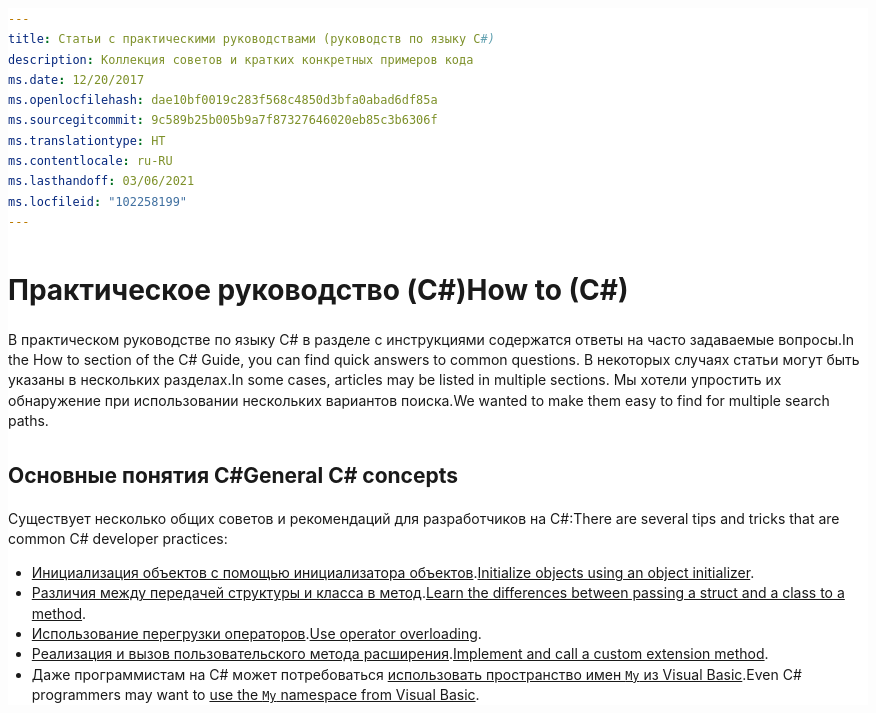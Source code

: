 ```yaml
---
title: Статьи с практическими руководствами (руководств по языку C#)
description: Коллекция советов и кратких конкретных примеров кода
ms.date: 12/20/2017
ms.openlocfilehash: dae10bf0019c283f568c4850d3bfa0abad6df85a
ms.sourcegitcommit: 9c589b25b005b9a7f87327646020eb85c3b6306f
ms.translationtype: HT
ms.contentlocale: ru-RU
ms.lasthandoff: 03/06/2021
ms.locfileid: "102258199"
---
```

# <a name="how-to-c"></a><span data-ttu-id="759ae-103">Практическое руководство (C#)</span><span class="sxs-lookup"><span data-stu-id="759ae-103">How to (C#)</span></span>

<span data-ttu-id="759ae-104">В практическом руководстве по языку C# в разделе с инструкциями содержатся ответы на часто задаваемые вопросы.</span><span class="sxs-lookup"><span data-stu-id="759ae-104">In the How to section of the C# Guide, you can find quick answers to common questions.</span></span> <span data-ttu-id="759ae-105">В некоторых случаях статьи могут быть указаны в нескольких разделах.</span><span class="sxs-lookup"><span data-stu-id="759ae-105">In some cases, articles may be listed in multiple sections.</span></span> <span data-ttu-id="759ae-106">Мы хотели упростить их обнаружение при использовании нескольких вариантов поиска.</span><span class="sxs-lookup"><span data-stu-id="759ae-106">We wanted to make them easy to find for multiple search paths.</span></span>

## <a name="general-c-concepts"></a><span data-ttu-id="759ae-107">Основные понятия C#</span><span class="sxs-lookup"><span data-stu-id="759ae-107">General C# concepts</span></span>

<span data-ttu-id="759ae-108">Существует несколько общих советов и рекомендаций для разработчиков на C#:</span><span class="sxs-lookup"><span data-stu-id="759ae-108">There are several tips and tricks that are common C# developer practices:</span></span>

- <span data-ttu-id="759ae-109">[Инициализация объектов с помощью инициализатора объектов](../programming-guide/classes-and-structs/how-to-initialize-objects-by-using-an-object-initializer.md).</span><span class="sxs-lookup"><span data-stu-id="759ae-109">[Initialize objects using an object initializer](../programming-guide/classes-and-structs/how-to-initialize-objects-by-using-an-object-initializer.md).</span></span>
- <span data-ttu-id="759ae-110">[Различия между передачей структуры и класса в метод](../programming-guide/classes-and-structs/how-to-know-the-difference-passing-a-struct-and-passing-a-class-to-a-method.md).</span><span class="sxs-lookup"><span data-stu-id="759ae-110">[Learn the differences between passing a struct and a class to a method](../programming-guide/classes-and-structs/how-to-know-the-difference-passing-a-struct-and-passing-a-class-to-a-method.md).</span></span>
- <span data-ttu-id="759ae-111">[Использование перегрузки операторов](../language-reference/operators/operator-overloading.md).</span><span class="sxs-lookup"><span data-stu-id="759ae-111">[Use operator overloading](../language-reference/operators/operator-overloading.md).</span></span>
- <span data-ttu-id="759ae-112">[Реализация и вызов пользовательского метода расширения](../programming-guide/classes-and-structs/how-to-implement-and-call-a-custom-extension-method.md).</span><span class="sxs-lookup"><span data-stu-id="759ae-112">[Implement and call a custom extension method](../programming-guide/classes-and-structs/how-to-implement-and-call-a-custom-extension-method.md).</span></span>
- <span data-ttu-id="759ae-113">Даже программистам на C# может потребоваться [использовать пространство имен `My` из Visual Basic](../programming-guide/namespaces/how-to-use-the-my-namespace.md).</span><span class="sxs-lookup"><span data-stu-id="759ae-113">Even C# programmers may want to [use the `My` namespace from Visual Basic](../programming-guide/namespaces/how-to-use-the-my-namespace.md).</span></span>